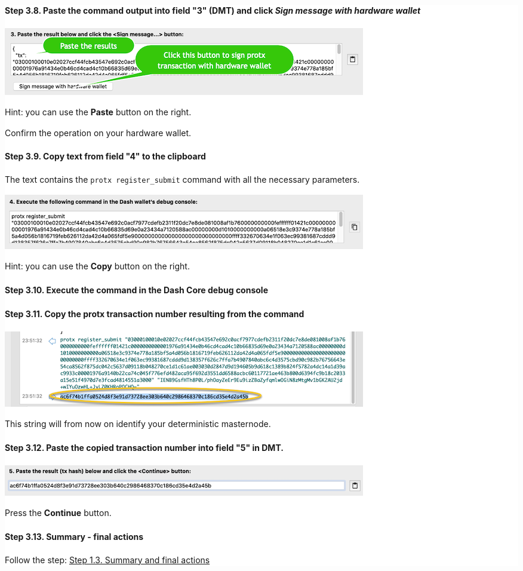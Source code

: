 #### Step 3.8. Paste the command output into field "3" (DMT) and click _Sign message with hardware wallet_  
![Sign message](img/registering-masternode-manual-d.png)

Hint: you can use the **Paste** button on the right. 

Confirm the operation on your hardware wallet.

#### Step 3.9. Copy text from field "4" to the clipboard
The text contains the `protx register_submit` command with all the
necessary parameters.

![Register_submit](img/registering-masternode-manual-e.png)

Hint: you can use the **Copy** button on the right.
 
#### Step 3.10. Execute the command in the Dash Core debug console
  
#### Step 3.11. Copy the protx transaction number resulting from the command
![Protx tx hash](img/registering-masternode-manual-f.png)

This string will from now on identify your deterministic masternode.

#### Step 3.12. Paste the copied transaction number into field "5" in DMT.
![Protx tx hash](img/registering-masternode-manual-g.png)

Press the **Continue** button.

#### Step 3.13. Summary - final actions
Follow the step: [Step 1.3. Summary and final actions](#step-13-summary-and-final-actions)
